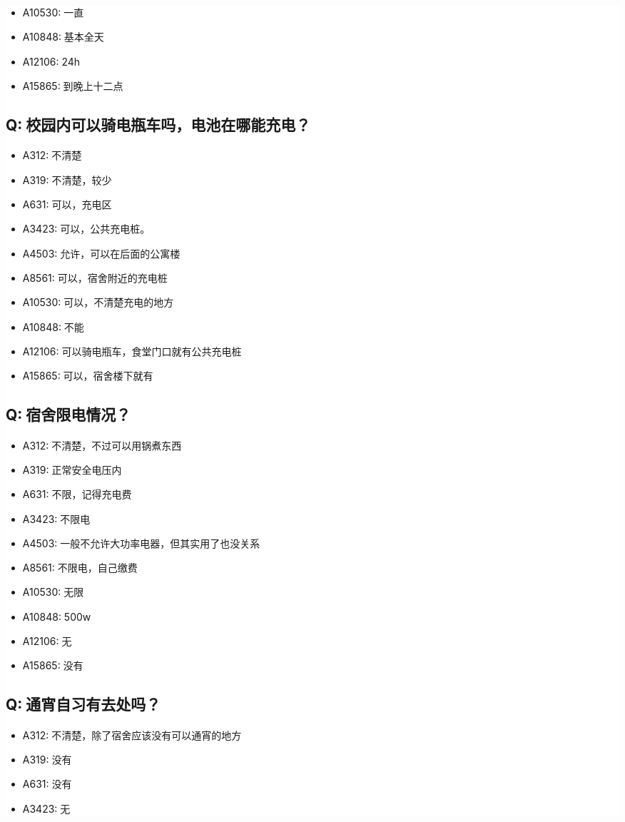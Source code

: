- A10530: 一直

- A10848: 基本全天

- A12106: 24h

- A15865: 到晚上十二点

## Q: 校园内可以骑电瓶车吗，电池在哪能充电？

- A312: 不清楚

- A319: 不清楚，较少

- A631: 可以，充电区

- A3423: 可以，公共充电桩。

- A4503: 允许，可以在后面的公寓楼

- A8561: 可以，宿舍附近的充电桩

- A10530: 可以，不清楚充电的地方

- A10848: 不能

- A12106: 可以骑电瓶车，食堂门口就有公共充电桩

- A15865: 可以，宿舍楼下就有

## Q: 宿舍限电情况？

- A312: 不清楚，不过可以用锅煮东西

- A319: 正常安全电压内

- A631: 不限，记得充电费

- A3423: 不限电

- A4503: 一般不允许大功率电器，但其实用了也没关系

- A8561: 不限电，自己缴费

- A10530: 无限

- A10848: 500w

- A12106: 无

- A15865: 没有

## Q: 通宵自习有去处吗？

- A312: 不清楚，除了宿舍应该没有可以通宵的地方

- A319: 没有

- A631: 没有

- A3423: 无
